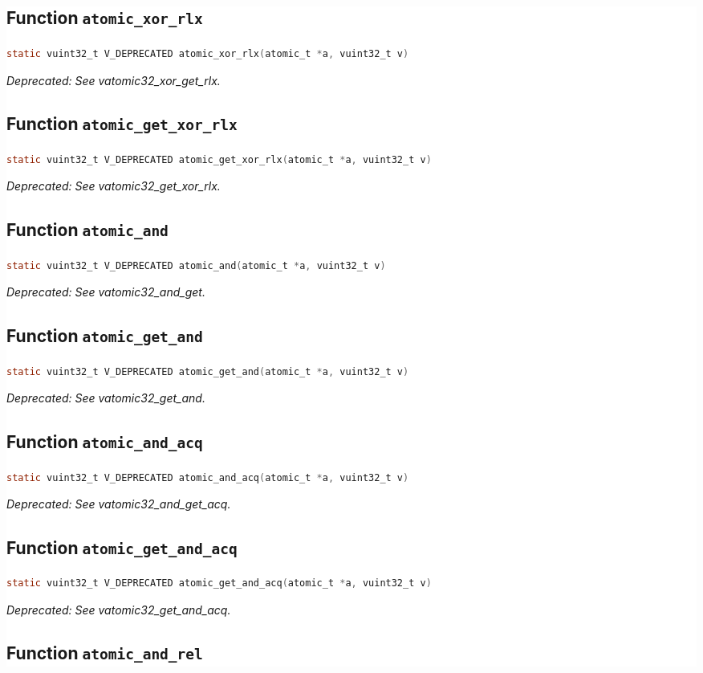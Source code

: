 

##  Function `atomic_xor_rlx`

```c
static vuint32_t V_DEPRECATED atomic_xor_rlx(atomic_t *a, vuint32_t v)
``` 
_Deprecated: See vatomic32_xor_get_rlx._ 



##  Function `atomic_get_xor_rlx`

```c
static vuint32_t V_DEPRECATED atomic_get_xor_rlx(atomic_t *a, vuint32_t v)
``` 
_Deprecated: See vatomic32_get_xor_rlx._ 



##  Function `atomic_and`

```c
static vuint32_t V_DEPRECATED atomic_and(atomic_t *a, vuint32_t v)
``` 
_Deprecated: See vatomic32_and_get._ 



##  Function `atomic_get_and`

```c
static vuint32_t V_DEPRECATED atomic_get_and(atomic_t *a, vuint32_t v)
``` 
_Deprecated: See vatomic32_get_and._ 



##  Function `atomic_and_acq`

```c
static vuint32_t V_DEPRECATED atomic_and_acq(atomic_t *a, vuint32_t v)
``` 
_Deprecated: See vatomic32_and_get_acq._ 



##  Function `atomic_get_and_acq`

```c
static vuint32_t V_DEPRECATED atomic_get_and_acq(atomic_t *a, vuint32_t v)
``` 
_Deprecated: See vatomic32_get_and_acq._ 



##  Function `atomic_and_rel`
